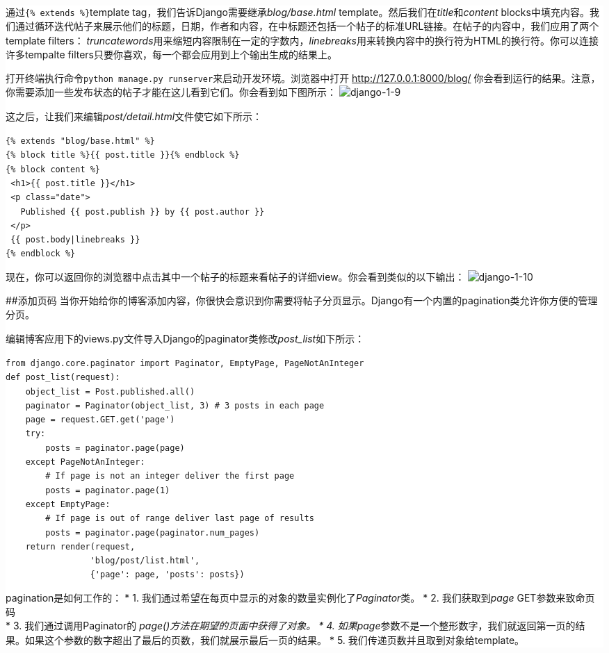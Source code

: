 通过`{% extends %}`template tag，我们告诉Django需要继承*blog/base.html* template。然后我们在*title*和*content* blocks中填充内容。我们通过循环迭代帖子来展示他们的标题，日期，作者和内容，在中标题还包括一个帖子的标准URL链接。在帖子的内容中，我们应用了两个template filters： *truncatewords*用来缩短内容限制在一定的字数内，*linebreaks*用来转换内容中的换行符为HTML的换行符。你可以连接许多tempalte filters只要你喜欢，每一个都会应用到上个输出生成的结果上。

打开终端执行命令`python manage.py runserver`来启动开发环境。浏览器中打开 http://127.0.0.1:8000/blog/ 你会看到运行的结果。注意，你需要添加一些发布状态的帖子才能在这儿看到它们。你会看到如下图所示：
![django-1-9](media/django-1-9.png)

这之后，让我们来编辑*post/detail.html*文件使它如下所示：

    {% extends "blog/base.html" %}
    {% block title %}{{ post.title }}{% endblock %}
    {% block content %}
     <h1>{{ post.title }}</h1>
     <p class="date">
       Published {{ post.publish }} by {{ post.author }}
     </p>
     {{ post.body|linebreaks }}
    {% endblock %}
    
现在，你可以返回你的浏览器中点击其中一个帖子的标题来看帖子的详细view。你会看到类似的以下输出：
![django-1-10](media/django-1-10.png)

##添加页码
当你开始给你的博客添加内容，你很快会意识到你需要将帖子分页显示。Django有一个内置的pagination类允许你方便的管理分页。

编辑博客应用下的views.py文件导入Django的paginator类修改*post_list*如下所示：

    from django.core.paginator import Paginator, EmptyPage, PageNotAnInteger
    def post_list(request):
        object_list = Post.published.all()
        paginator = Paginator(object_list, 3) # 3 posts in each page
        page = request.GET.get('page')
        try:
            posts = paginator.page(page)
        except PageNotAnInteger:
            # If page is not an integer deliver the first page
            posts = paginator.page(1)
        except EmptyPage:
            # If page is out of range deliver last page of results
            posts = paginator.page(paginator.num_pages)
        return render(request,
                     'blog/post/list.html',
                     {'page': page, 'posts': posts})

pagination是如何工作的：
    * 1. 我们通过希望在每页中显示的对象的数量实例化了*Paginator*类。
    * 2. 我们获取到*page* GET参数来致命页码     
    * 3. 我们通过调用Paginator的 *page()*方法在期望的页面中获得了对象。
    * 4. 如果*page*参数不是一个整形数字，我们就返回第一页的结果。如果这个参数的数字超出了最后的页数，我们就展示最后一页的结果。
    * 5. 我们传递页数并且取到对象给template。
